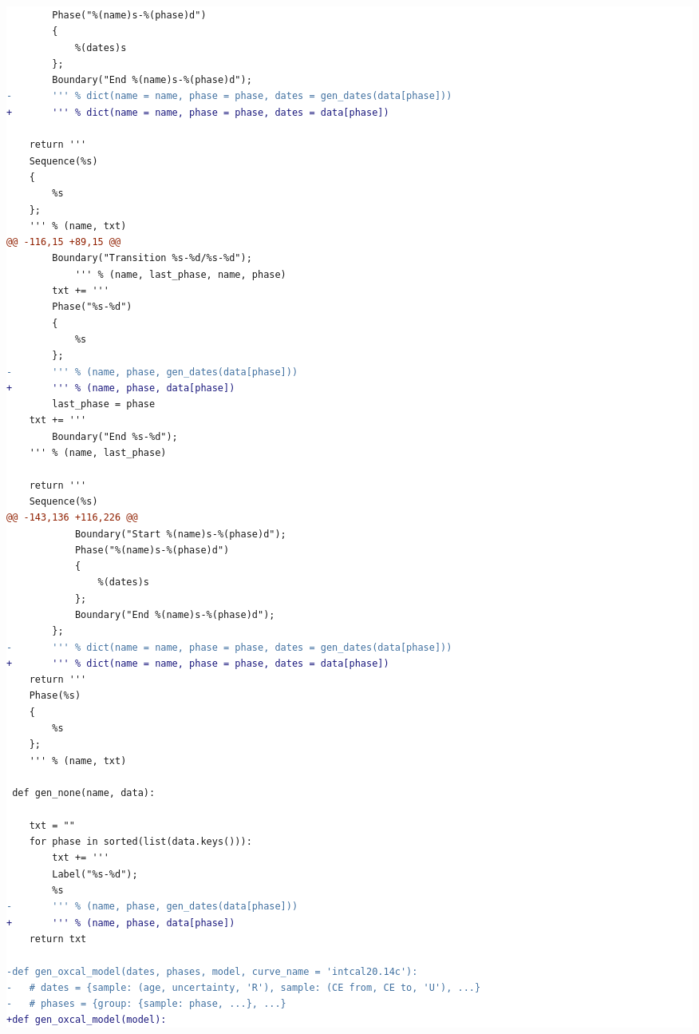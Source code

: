 ```diff
 		Phase("%(name)s-%(phase)d")
 		{
 			%(dates)s
 		};
 		Boundary("End %(name)s-%(phase)d");
-		''' % dict(name = name, phase = phase, dates = gen_dates(data[phase]))
+		''' % dict(name = name, phase = phase, dates = data[phase])
 	
 	return '''
 	Sequence(%s)
 	{
 		%s
 	};
 	''' % (name, txt)
@@ -116,15 +89,15 @@
 		Boundary("Transition %s-%d/%s-%d");
 			''' % (name, last_phase, name, phase)
 		txt += '''
 		Phase("%s-%d")
 		{
 			%s
 		};
-		''' % (name, phase, gen_dates(data[phase]))
+		''' % (name, phase, data[phase])
 		last_phase = phase
 	txt += '''
 		Boundary("End %s-%d");
 	''' % (name, last_phase)
 	
 	return '''
 	Sequence(%s)
@@ -143,136 +116,226 @@
 			Boundary("Start %(name)s-%(phase)d");
 			Phase("%(name)s-%(phase)d")
 			{
 				%(dates)s
 			};
 			Boundary("End %(name)s-%(phase)d");
 		};
-		''' % dict(name = name, phase = phase, dates = gen_dates(data[phase]))
+		''' % dict(name = name, phase = phase, dates = data[phase])
 	return '''
 	Phase(%s)
 	{
 		%s
 	};
 	''' % (name, txt)
 
 def gen_none(name, data):
 	
 	txt = ""
 	for phase in sorted(list(data.keys())):
 		txt += '''
 		Label("%s-%d");
 		%s
-		''' % (name, phase, gen_dates(data[phase]))
+		''' % (name, phase, data[phase])
 	return txt
 
-def gen_oxcal_model(dates, phases, model, curve_name = 'intcal20.14c'):
-	# dates = {sample: (age, uncertainty, 'R'), sample: (CE from, CE to, 'U'), ...}
-	# phases = {group: {sample: phase, ...}, ...}
+def gen_oxcal_model(model):
```
